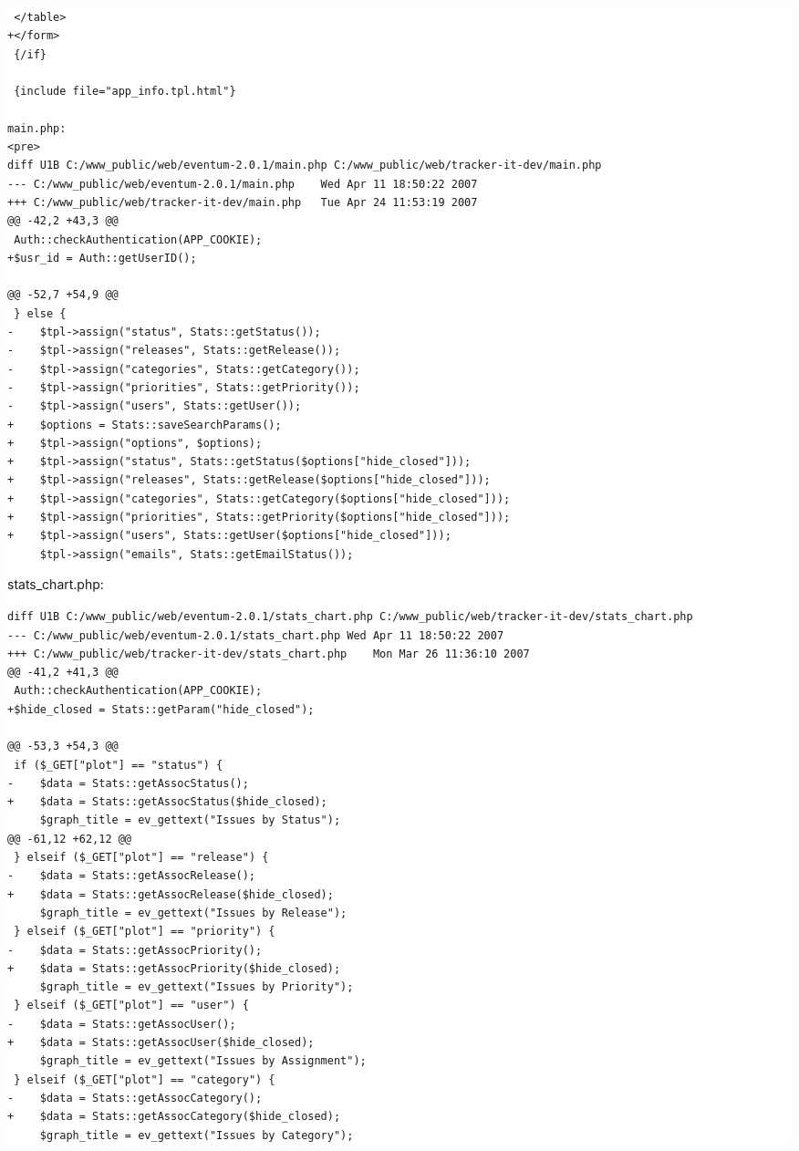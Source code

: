      </table>
    +</form>
     {/if}

     {include file="app_info.tpl.html"}

    main.php:
    <pre>
    diff U1B C:/www_public/web/eventum-2.0.1/main.php C:/www_public/web/tracker-it-dev/main.php
    --- C:/www_public/web/eventum-2.0.1/main.php    Wed Apr 11 18:50:22 2007
    +++ C:/www_public/web/tracker-it-dev/main.php   Tue Apr 24 11:53:19 2007
    @@ -42,2 +43,3 @@
     Auth::checkAuthentication(APP_COOKIE);
    +$usr_id = Auth::getUserID();

    @@ -52,7 +54,9 @@
     } else {
    -    $tpl->assign("status", Stats::getStatus());
    -    $tpl->assign("releases", Stats::getRelease());
    -    $tpl->assign("categories", Stats::getCategory());
    -    $tpl->assign("priorities", Stats::getPriority());
    -    $tpl->assign("users", Stats::getUser());
    +    $options = Stats::saveSearchParams();
    +    $tpl->assign("options", $options);
    +    $tpl->assign("status", Stats::getStatus($options["hide_closed"]));
    +    $tpl->assign("releases", Stats::getRelease($options["hide_closed"]));
    +    $tpl->assign("categories", Stats::getCategory($options["hide_closed"]));
    +    $tpl->assign("priorities", Stats::getPriority($options["hide_closed"]));
    +    $tpl->assign("users", Stats::getUser($options["hide_closed"]));
         $tpl->assign("emails", Stats::getEmailStatus());

stats_chart.php:

    diff U1B C:/www_public/web/eventum-2.0.1/stats_chart.php C:/www_public/web/tracker-it-dev/stats_chart.php
    --- C:/www_public/web/eventum-2.0.1/stats_chart.php Wed Apr 11 18:50:22 2007
    +++ C:/www_public/web/tracker-it-dev/stats_chart.php    Mon Mar 26 11:36:10 2007
    @@ -41,2 +41,3 @@
     Auth::checkAuthentication(APP_COOKIE);
    +$hide_closed = Stats::getParam("hide_closed");

    @@ -53,3 +54,3 @@
     if ($_GET["plot"] == "status") {
    -    $data = Stats::getAssocStatus();
    +    $data = Stats::getAssocStatus($hide_closed);
         $graph_title = ev_gettext("Issues by Status");
    @@ -61,12 +62,12 @@
     } elseif ($_GET["plot"] == "release") {
    -    $data = Stats::getAssocRelease();
    +    $data = Stats::getAssocRelease($hide_closed);
         $graph_title = ev_gettext("Issues by Release");
     } elseif ($_GET["plot"] == "priority") {
    -    $data = Stats::getAssocPriority();
    +    $data = Stats::getAssocPriority($hide_closed);
         $graph_title = ev_gettext("Issues by Priority");
     } elseif ($_GET["plot"] == "user") {
    -    $data = Stats::getAssocUser();
    +    $data = Stats::getAssocUser($hide_closed);
         $graph_title = ev_gettext("Issues by Assignment");
     } elseif ($_GET["plot"] == "category") {
    -    $data = Stats::getAssocCategory();
    +    $data = Stats::getAssocCategory($hide_closed);
         $graph_title = ev_gettext("Issues by Category");